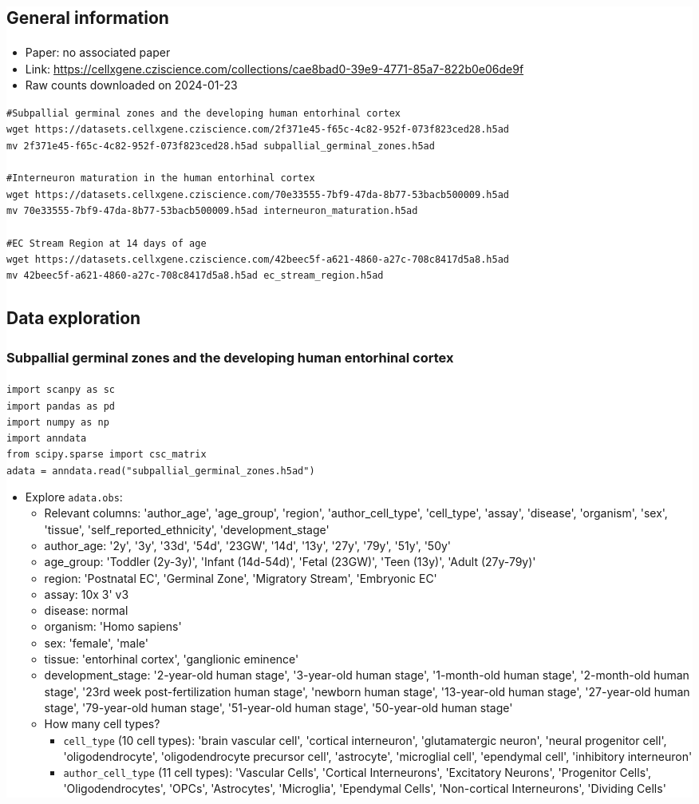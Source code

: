 ## General information
- Paper: no associated paper
- Link: https://cellxgene.cziscience.com/collections/cae8bad0-39e9-4771-85a7-822b0e06de9f
- Raw counts downloaded on 2024-01-23
```
#Subpallial germinal zones and the developing human entorhinal cortex
wget https://datasets.cellxgene.cziscience.com/2f371e45-f65c-4c82-952f-073f823ced28.h5ad
mv 2f371e45-f65c-4c82-952f-073f823ced28.h5ad subpallial_germinal_zones.h5ad

#Interneuron maturation in the human entorhinal cortex
wget https://datasets.cellxgene.cziscience.com/70e33555-7bf9-47da-8b77-53bacb500009.h5ad
mv 70e33555-7bf9-47da-8b77-53bacb500009.h5ad interneuron_maturation.h5ad

#EC Stream Region at 14 days of age
wget https://datasets.cellxgene.cziscience.com/42beec5f-a621-4860-a27c-708c8417d5a8.h5ad
mv 42beec5f-a621-4860-a27c-708c8417d5a8.h5ad ec_stream_region.h5ad
```

## Data exploration
### Subpallial germinal zones and the developing human entorhinal cortex
```
import scanpy as sc
import pandas as pd
import numpy as np
import anndata
from scipy.sparse import csc_matrix
adata = anndata.read("subpallial_germinal_zones.h5ad")
```
- Explore `adata.obs`:
    - Relevant columns: 'author_age', 'age_group', 'region',
       'author_cell_type', 'cell_type', 'assay', 'disease',
       'organism', 'sex', 'tissue', 'self_reported_ethnicity',
       'development_stage'
    - author_age: '2y', '3y', '33d', '54d', '23GW', '14d', '13y', '27y', '79y', '51y', '50y'
    - age_group: 'Toddler (2y-3y)', 'Infant (14d-54d)', 'Fetal (23GW)', 'Teen (13y)', 'Adult (27y-79y)'
    - region: 'Postnatal EC', 'Germinal Zone', 'Migratory Stream', 'Embryonic EC'
    - assay: 10x 3' v3
    - disease: normal
    - organism: 'Homo sapiens'
    - sex: 'female', 'male'
    - tissue: 'entorhinal cortex', 'ganglionic eminence'
    - development_stage: '2-year-old human stage', '3-year-old human stage', '1-month-old human stage', '2-month-old human stage', '23rd week post-fertilization human stage', 'newborn human stage', '13-year-old human stage', '27-year-old human stage', '79-year-old human stage', '51-year-old human stage', '50-year-old human stage'
    - How many cell types?
        - `cell_type` (10 cell types): 'brain vascular cell', 'cortical interneuron', 'glutamatergic neuron', 'neural progenitor cell', 'oligodendrocyte', 'oligodendrocyte precursor cell', 'astrocyte', 'microglial cell', 'ependymal cell', 'inhibitory interneuron'
        - `author_cell_type` (11 cell types): 'Vascular Cells', 'Cortical Interneurons', 'Excitatory Neurons', 'Progenitor Cells', 'Oligodendrocytes', 'OPCs', 'Astrocytes', 'Microglia', 'Ependymal Cells', 'Non-cortical Interneurons', 'Dividing Cells'
